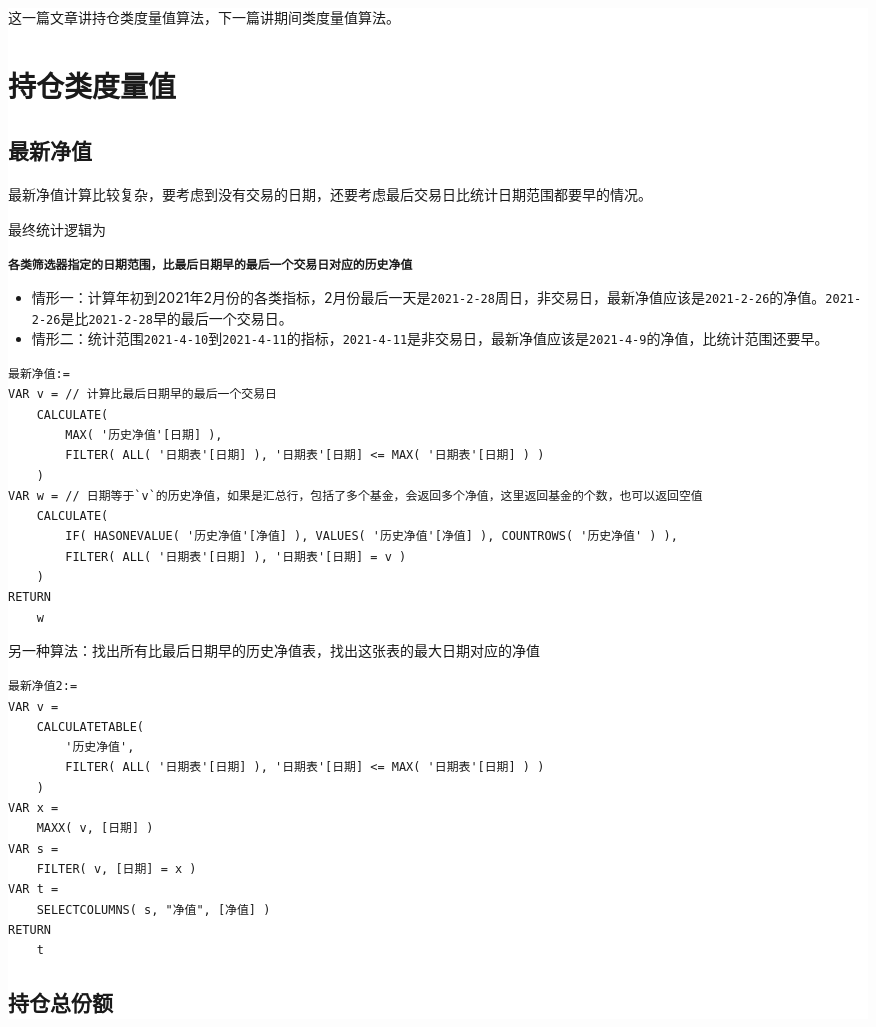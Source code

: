 这一篇文章讲持仓类度量值算法，下一篇讲期间类度量值算法。

# 持仓类度量值

## 最新净值

最新净值计算比较复杂，要考虑到没有交易的日期，还要考虑最后交易日比统计日期范围都要早的情况。

最终统计逻辑为

**`各类筛选器指定的日期范围，比最后日期早的最后一个交易日对应的历史净值`**

+ 情形一：计算年初到2021年2月份的各类指标，2月份最后一天是`2021-2-28`周日，非交易日，最新净值应该是`2021-2-26`的净值。`2021-2-26`是比`2021-2-28`早的最后一个交易日。
+ 情形二：统计范围`2021-4-10`到`2021-4-11`的指标，`2021-4-11`是非交易日，最新净值应该是`2021-4-9`的净值，比统计范围还要早。


```
最新净值:=
VAR v = // 计算比最后日期早的最后一个交易日
    CALCULATE(
        MAX( '历史净值'[日期] ),
        FILTER( ALL( '日期表'[日期] ), '日期表'[日期] <= MAX( '日期表'[日期] ) )
    )
VAR w = // 日期等于`v`的历史净值，如果是汇总行，包括了多个基金，会返回多个净值，这里返回基金的个数，也可以返回空值
    CALCULATE(
        IF( HASONEVALUE( '历史净值'[净值] ), VALUES( '历史净值'[净值] ), COUNTROWS( '历史净值' ) ),
        FILTER( ALL( '日期表'[日期] ), '日期表'[日期] = v )
    )
RETURN
    w
```

另一种算法：找出所有比最后日期早的历史净值表，找出这张表的最大日期对应的净值
```
最新净值2:=
VAR v =
    CALCULATETABLE(
        '历史净值',
        FILTER( ALL( '日期表'[日期] ), '日期表'[日期] <= MAX( '日期表'[日期] ) )
    )
VAR x =
    MAXX( v, [日期] )
VAR s =
    FILTER( v, [日期] = x )
VAR t =
    SELECTCOLUMNS( s, "净值", [净值] )
RETURN
    t
```

## 持仓总份额
